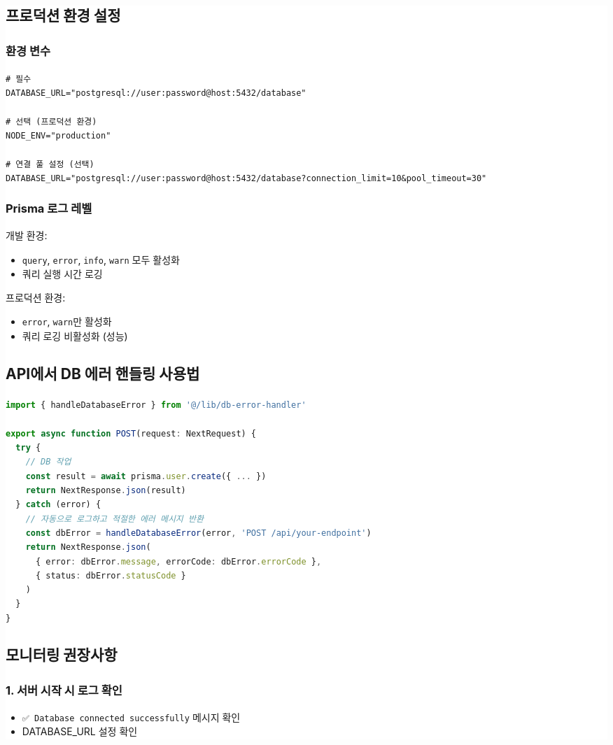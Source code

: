 ## 프로덕션 환경 설정

### 환경 변수

```env
# 필수
DATABASE_URL="postgresql://user:password@host:5432/database"

# 선택 (프로덕션 환경)
NODE_ENV="production"

# 연결 풀 설정 (선택)
DATABASE_URL="postgresql://user:password@host:5432/database?connection_limit=10&pool_timeout=30"
```

### Prisma 로그 레벨

개발 환경:
- `query`, `error`, `info`, `warn` 모두 활성화
- 쿼리 실행 시간 로깅

프로덕션 환경:
- `error`, `warn`만 활성화
- 쿼리 로깅 비활성화 (성능)

## API에서 DB 에러 핸들링 사용법

```typescript
import { handleDatabaseError } from '@/lib/db-error-handler'

export async function POST(request: NextRequest) {
  try {
    // DB 작업
    const result = await prisma.user.create({ ... })
    return NextResponse.json(result)
  } catch (error) {
    // 자동으로 로그하고 적절한 에러 메시지 반환
    const dbError = handleDatabaseError(error, 'POST /api/your-endpoint')
    return NextResponse.json(
      { error: dbError.message, errorCode: dbError.errorCode },
      { status: dbError.statusCode }
    )
  }
}
```

## 모니터링 권장사항

### 1. 서버 시작 시 로그 확인
- `✅ Database connected successfully` 메시지 확인
- DATABASE_URL 설정 확인
